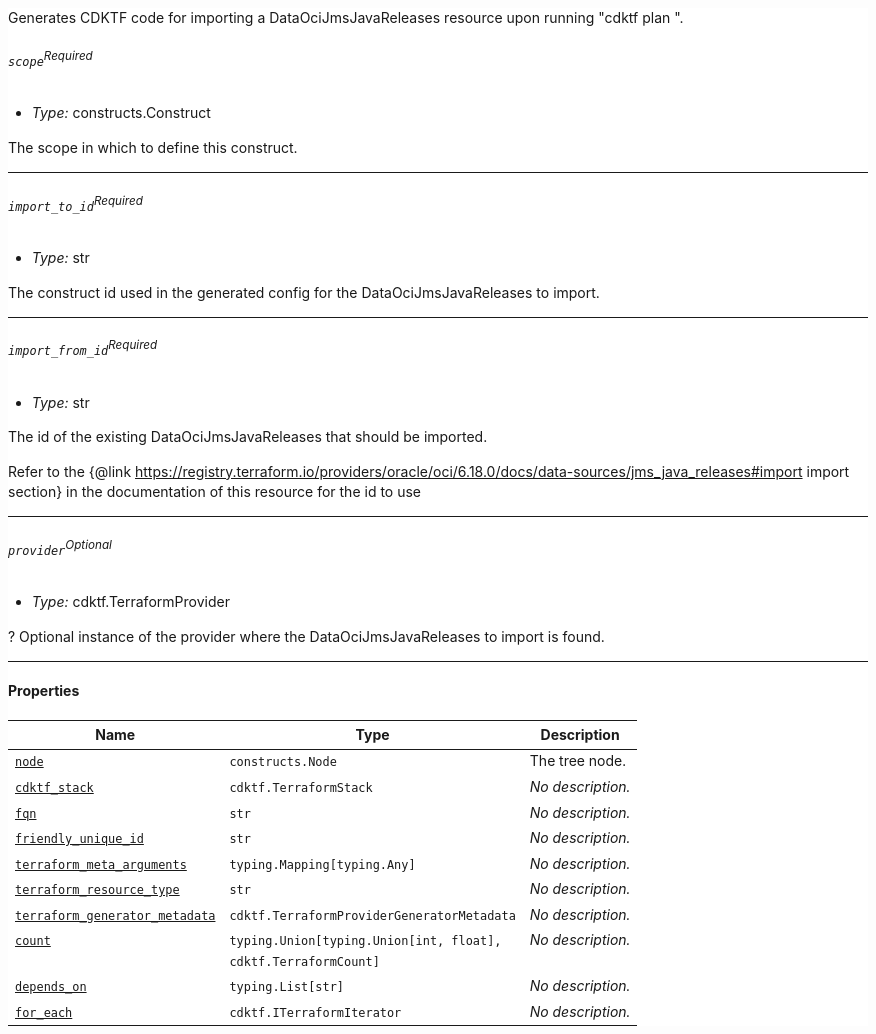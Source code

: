 Generates CDKTF code for importing a DataOciJmsJavaReleases resource upon running "cdktf plan <stack-name>".

###### `scope`<sup>Required</sup> <a name="scope" id="rhizo-co-terraform-provider-oci.dataOciJmsJavaReleases.DataOciJmsJavaReleases.generateConfigForImport.parameter.scope"></a>

- *Type:* constructs.Construct

The scope in which to define this construct.

---

###### `import_to_id`<sup>Required</sup> <a name="import_to_id" id="rhizo-co-terraform-provider-oci.dataOciJmsJavaReleases.DataOciJmsJavaReleases.generateConfigForImport.parameter.importToId"></a>

- *Type:* str

The construct id used in the generated config for the DataOciJmsJavaReleases to import.

---

###### `import_from_id`<sup>Required</sup> <a name="import_from_id" id="rhizo-co-terraform-provider-oci.dataOciJmsJavaReleases.DataOciJmsJavaReleases.generateConfigForImport.parameter.importFromId"></a>

- *Type:* str

The id of the existing DataOciJmsJavaReleases that should be imported.

Refer to the {@link https://registry.terraform.io/providers/oracle/oci/6.18.0/docs/data-sources/jms_java_releases#import import section} in the documentation of this resource for the id to use

---

###### `provider`<sup>Optional</sup> <a name="provider" id="rhizo-co-terraform-provider-oci.dataOciJmsJavaReleases.DataOciJmsJavaReleases.generateConfigForImport.parameter.provider"></a>

- *Type:* cdktf.TerraformProvider

? Optional instance of the provider where the DataOciJmsJavaReleases to import is found.

---

#### Properties <a name="Properties" id="Properties"></a>

| **Name** | **Type** | **Description** |
| --- | --- | --- |
| <code><a href="#rhizo-co-terraform-provider-oci.dataOciJmsJavaReleases.DataOciJmsJavaReleases.property.node">node</a></code> | <code>constructs.Node</code> | The tree node. |
| <code><a href="#rhizo-co-terraform-provider-oci.dataOciJmsJavaReleases.DataOciJmsJavaReleases.property.cdktfStack">cdktf_stack</a></code> | <code>cdktf.TerraformStack</code> | *No description.* |
| <code><a href="#rhizo-co-terraform-provider-oci.dataOciJmsJavaReleases.DataOciJmsJavaReleases.property.fqn">fqn</a></code> | <code>str</code> | *No description.* |
| <code><a href="#rhizo-co-terraform-provider-oci.dataOciJmsJavaReleases.DataOciJmsJavaReleases.property.friendlyUniqueId">friendly_unique_id</a></code> | <code>str</code> | *No description.* |
| <code><a href="#rhizo-co-terraform-provider-oci.dataOciJmsJavaReleases.DataOciJmsJavaReleases.property.terraformMetaArguments">terraform_meta_arguments</a></code> | <code>typing.Mapping[typing.Any]</code> | *No description.* |
| <code><a href="#rhizo-co-terraform-provider-oci.dataOciJmsJavaReleases.DataOciJmsJavaReleases.property.terraformResourceType">terraform_resource_type</a></code> | <code>str</code> | *No description.* |
| <code><a href="#rhizo-co-terraform-provider-oci.dataOciJmsJavaReleases.DataOciJmsJavaReleases.property.terraformGeneratorMetadata">terraform_generator_metadata</a></code> | <code>cdktf.TerraformProviderGeneratorMetadata</code> | *No description.* |
| <code><a href="#rhizo-co-terraform-provider-oci.dataOciJmsJavaReleases.DataOciJmsJavaReleases.property.count">count</a></code> | <code>typing.Union[typing.Union[int, float], cdktf.TerraformCount]</code> | *No description.* |
| <code><a href="#rhizo-co-terraform-provider-oci.dataOciJmsJavaReleases.DataOciJmsJavaReleases.property.dependsOn">depends_on</a></code> | <code>typing.List[str]</code> | *No description.* |
| <code><a href="#rhizo-co-terraform-provider-oci.dataOciJmsJavaReleases.DataOciJmsJavaReleases.property.forEach">for_each</a></code> | <code>cdktf.ITerraformIterator</code> | *No description.* |